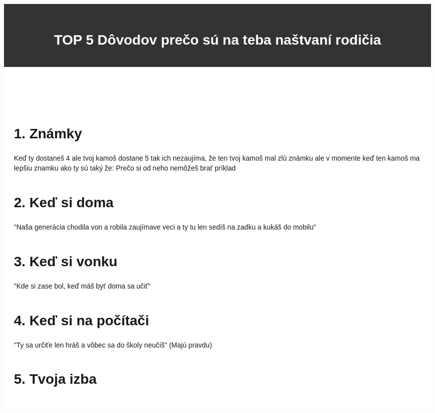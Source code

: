 <!DOCTYPE html>
<html lang="en">
<head>
    <meta charset="UTF-8">
    <meta name="viewport" content="width=device-width, initial-scale=1.0">
    <title> naštvaní rodičia </title>
    <style>
        /* CSS styles can be added here or in an external stylesheet */
        body {
            font-family: Arial, sans-serif;
            margin: 0;
            padding: 0;
        }
        header {
            background-color: #333;
            color: white;
            text-align: center;
            padding: 1em 0;
        }
        nav {
            background-color: #444;
            text-align: center;
            padding: 0.5em 0;
        }
        nav a {
            color: white;
            text-decoration: none;
            padding: 0 1em;
        }
        main {
            padding: 20px;
        }
        footer {
            background-color: #333;
            color: white;
            text-align: center;
            padding: 1em 0;
        }
    </style>
</head>
<body>
    <header>
        <h1> TOP 5 Dôvodov prečo sú na teba naštvaní rodičia  </h1>
    </header>
    <main>
       <h1> 1. Známky </h1>
       <p1> Keď ty dostaneš 4 ale tvoj kamoš dostane 5 tak ich nezaujíma, že ten tvoj kamoš mal zlú známku ale v momente keď ten kamoš ma lepšiu znamku ako ty sú taký že: Prečo si od neho nemôžeš brať príklad</p1>
       <br>
       <h1> 2. Keď si doma </h1>
       <p1> "Naša generácia chodila von a robila zaujímave veci a ty tu len sedíš na zadku a kukáš do mobilu" </p1>
       <br>
       <h1> 3. Keď si vonku</h1>
       <p1> "Kde si zase bol, keď máš byť doma sa učiť"</p1>
       <br>
       <h1> 4. Keď si na počítači </h1>
       <p1> "Ty sa určiťe len hráš a vôbec sa do školy neučíš" (Majú pravdu)</p1>
       <h1> 5. Tvoja izba </h1>
      